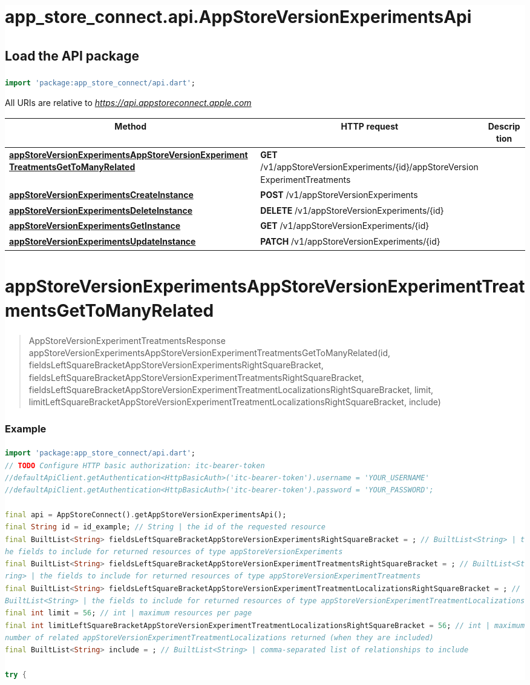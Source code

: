 # app_store_connect.api.AppStoreVersionExperimentsApi

## Load the API package
```dart
import 'package:app_store_connect/api.dart';
```

All URIs are relative to *https://api.appstoreconnect.apple.com*

Method | HTTP request | Description
------------- | ------------- | -------------
[**appStoreVersionExperimentsAppStoreVersionExperimentTreatmentsGetToManyRelated**](AppStoreVersionExperimentsApi.md#appstoreversionexperimentsappstoreversionexperimenttreatmentsgettomanyrelated) | **GET** /v1/appStoreVersionExperiments/{id}/appStoreVersionExperimentTreatments | 
[**appStoreVersionExperimentsCreateInstance**](AppStoreVersionExperimentsApi.md#appstoreversionexperimentscreateinstance) | **POST** /v1/appStoreVersionExperiments | 
[**appStoreVersionExperimentsDeleteInstance**](AppStoreVersionExperimentsApi.md#appstoreversionexperimentsdeleteinstance) | **DELETE** /v1/appStoreVersionExperiments/{id} | 
[**appStoreVersionExperimentsGetInstance**](AppStoreVersionExperimentsApi.md#appstoreversionexperimentsgetinstance) | **GET** /v1/appStoreVersionExperiments/{id} | 
[**appStoreVersionExperimentsUpdateInstance**](AppStoreVersionExperimentsApi.md#appstoreversionexperimentsupdateinstance) | **PATCH** /v1/appStoreVersionExperiments/{id} | 


# **appStoreVersionExperimentsAppStoreVersionExperimentTreatmentsGetToManyRelated**
> AppStoreVersionExperimentTreatmentsResponse appStoreVersionExperimentsAppStoreVersionExperimentTreatmentsGetToManyRelated(id, fieldsLeftSquareBracketAppStoreVersionExperimentsRightSquareBracket, fieldsLeftSquareBracketAppStoreVersionExperimentTreatmentsRightSquareBracket, fieldsLeftSquareBracketAppStoreVersionExperimentTreatmentLocalizationsRightSquareBracket, limit, limitLeftSquareBracketAppStoreVersionExperimentTreatmentLocalizationsRightSquareBracket, include)



### Example
```dart
import 'package:app_store_connect/api.dart';
// TODO Configure HTTP basic authorization: itc-bearer-token
//defaultApiClient.getAuthentication<HttpBasicAuth>('itc-bearer-token').username = 'YOUR_USERNAME'
//defaultApiClient.getAuthentication<HttpBasicAuth>('itc-bearer-token').password = 'YOUR_PASSWORD';

final api = AppStoreConnect().getAppStoreVersionExperimentsApi();
final String id = id_example; // String | the id of the requested resource
final BuiltList<String> fieldsLeftSquareBracketAppStoreVersionExperimentsRightSquareBracket = ; // BuiltList<String> | the fields to include for returned resources of type appStoreVersionExperiments
final BuiltList<String> fieldsLeftSquareBracketAppStoreVersionExperimentTreatmentsRightSquareBracket = ; // BuiltList<String> | the fields to include for returned resources of type appStoreVersionExperimentTreatments
final BuiltList<String> fieldsLeftSquareBracketAppStoreVersionExperimentTreatmentLocalizationsRightSquareBracket = ; // BuiltList<String> | the fields to include for returned resources of type appStoreVersionExperimentTreatmentLocalizations
final int limit = 56; // int | maximum resources per page
final int limitLeftSquareBracketAppStoreVersionExperimentTreatmentLocalizationsRightSquareBracket = 56; // int | maximum number of related appStoreVersionExperimentTreatmentLocalizations returned (when they are included)
final BuiltList<String> include = ; // BuiltList<String> | comma-separated list of relationships to include

try {
```